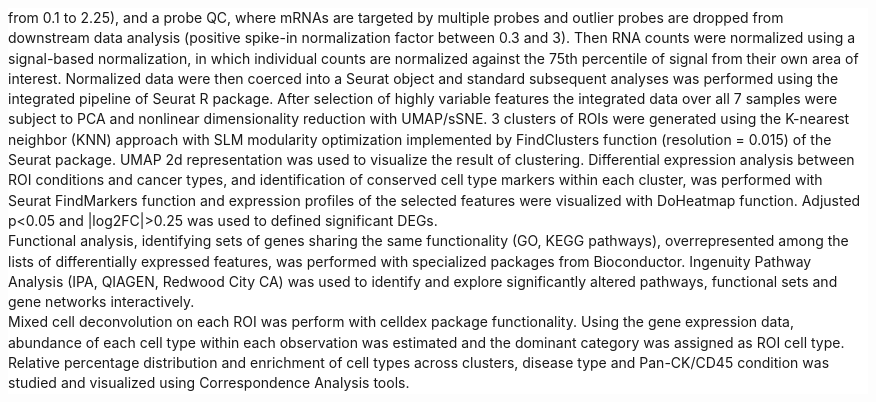 from 0.1 to 2.25), and a probe QC, where mRNAs are targeted by multiple
probes and outlier probes are dropped from downstream data analysis
(positive spike-in normalization factor between 0.3 and 3). Then RNA
counts were normalized using a signal-based normalization, in which
individual counts are normalized against the 75th percentile of signal
from their own area of interest. Normalized data were then coerced into
a Seurat object and standard subsequent analyses was performed using the
integrated pipeline of Seurat R package. After selection of highly
variable features the integrated data over all 7 samples were subject to
PCA and nonlinear dimensionality reduction with UMAP/sSNE. 3 clusters of
ROIs were generated using the K-nearest neighbor (KNN) approach with SLM
modularity optimization implemented by FindClusters function (resolution
= 0.015) of the Seurat package. UMAP 2d representation was used to
visualize the result of clustering. Differential expression analysis
between ROI conditions and cancer types, and identification of conserved
cell type markers within each cluster, was performed with Seurat
FindMarkers function and expression profiles of the selected features
were visualized with DoHeatmap function. Adjusted p\<0.05 and
\|log2FC\|\>0.25 was used to defined significant DEGs.  
Functional analysis, identifying sets of genes sharing the same
functionality (GO, KEGG pathways), overrepresented among the lists of
differentially expressed features, was performed with specialized
packages from Bioconductor. Ingenuity Pathway Analysis (IPA, QIAGEN,
Redwood City CA) was used to identify and explore significantly altered
pathways, functional sets and gene networks interactively.  
Mixed cell deconvolution on each ROI was perform with celldex package
functionality. Using the gene expression data, abundance of each cell
type within each observation was estimated and the dominant category was
assigned as ROI cell type. Relative percentage distribution and
enrichment of cell types across clusters, disease type and Pan-CK/CD45
condition was studied and visualized using Correspondence Analysis
tools.

